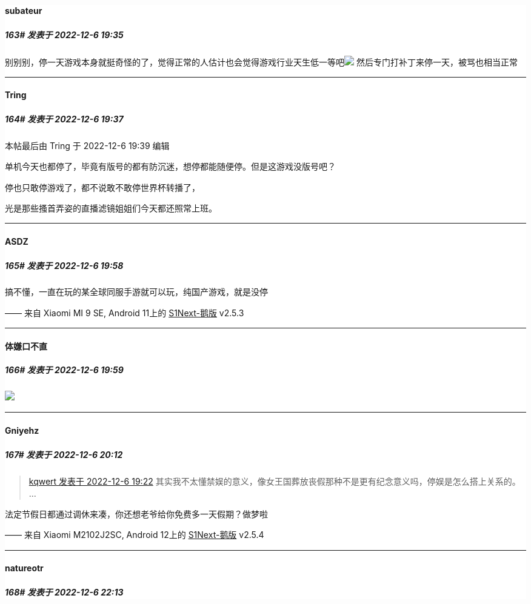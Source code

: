 ####  subateur  
##### 163#       发表于 2022-12-6 19:35

别别别，停一天游戏本身就挺奇怪的了，觉得正常的人估计也会觉得游戏行业天生低一等吧<img src="https://static.saraba1st.com/image/smiley/face2017/001.png" referrerpolicy="no-referrer">
然后专门打补丁来停一天，被骂也相当正常

*****

####  Tring  
##### 164#       发表于 2022-12-6 19:37

 本帖最后由 Tring 于 2022-12-6 19:39 编辑 

单机今天也都停了，毕竟有版号的都有防沉迷，想停都能随便停。但是这游戏没版号吧？

停也只敢停游戏了，都不说敢不敢停世界杯转播了，

光是那些搔首弄姿的直播滤镜姐姐们今天都还照常上班。



*****

####  ASDZ  
##### 165#       发表于 2022-12-6 19:58

搞不懂，一直在玩的某全球同服手游就可以玩，纯国产游戏，就是没停

—— 来自 Xiaomi MI 9 SE, Android 11上的 [S1Next-鹅版](https://github.com/ykrank/S1-Next/releases) v2.5.3

*****

####  体嫌口不直  
##### 166#       发表于 2022-12-6 19:59

<img src="https://static.saraba1st.com/image/smiley/face2017/067.png" referrerpolicy="no-referrer">



*****

####  Gniyehz  
##### 167#       发表于 2022-12-6 20:12

<blockquote><a href="httphttps://bbs.saraba1st.com/2b/forum.php?mod=redirect&amp;goto=findpost&amp;pid=58802254&amp;ptid=2108562" target="_blank">kqwert 发表于 2022-12-6 19:22</a>
其实我不太懂禁娱的意义，像女王国葬放丧假那种不是更有纪念意义吗，停娱是怎么搭上关系的。 ...</blockquote>
法定节假日都通过调休来凑，你还想老爷给你免费多一天假期？做梦啦

—— 来自 Xiaomi M2102J2SC, Android 12上的 [S1Next-鹅版](https://github.com/ykrank/S1-Next/releases) v2.5.4



*****

####  natureotr  
##### 168#       发表于 2022-12-6 22:13
